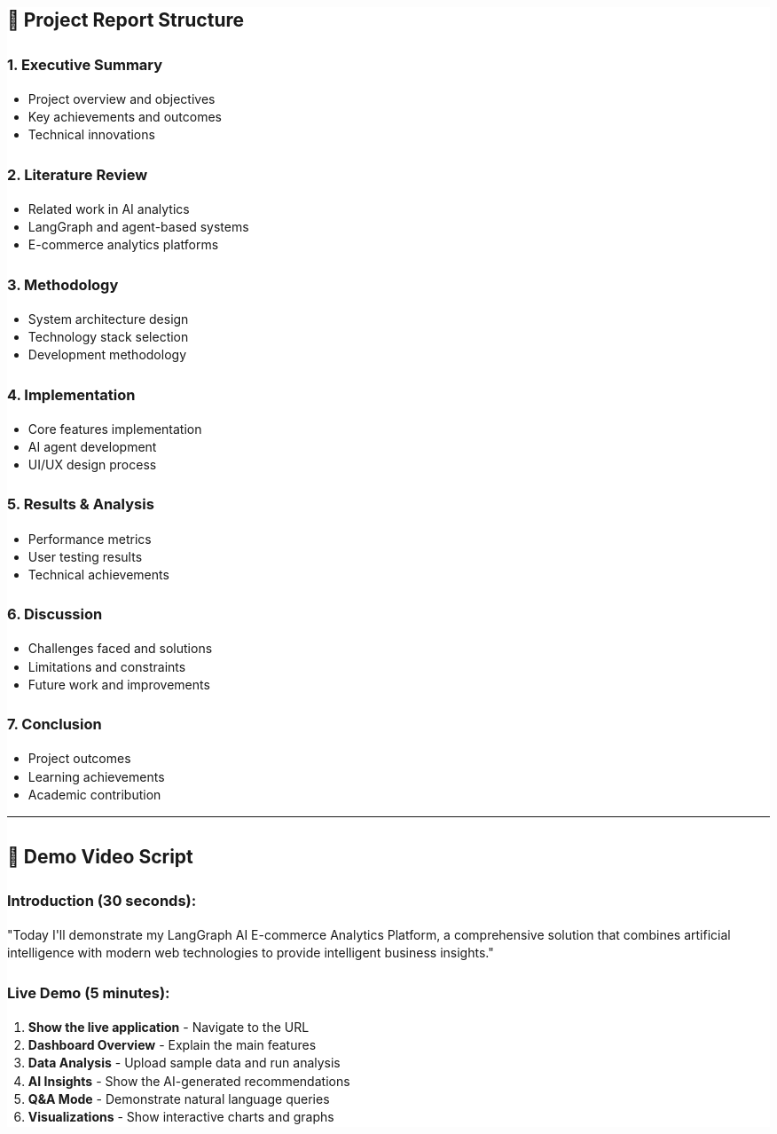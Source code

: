 
## 📝 **Project Report Structure**

### **1. Executive Summary**
- Project overview and objectives
- Key achievements and outcomes
- Technical innovations

### **2. Literature Review**
- Related work in AI analytics
- LangGraph and agent-based systems
- E-commerce analytics platforms

### **3. Methodology**
- System architecture design
- Technology stack selection
- Development methodology

### **4. Implementation**
- Core features implementation
- AI agent development
- UI/UX design process

### **5. Results & Analysis**
- Performance metrics
- User testing results
- Technical achievements

### **6. Discussion**
- Challenges faced and solutions
- Limitations and constraints
- Future work and improvements

### **7. Conclusion**
- Project outcomes
- Learning achievements
- Academic contribution

---

## 🎥 **Demo Video Script**

### **Introduction (30 seconds):**
"Today I'll demonstrate my LangGraph AI E-commerce Analytics Platform, a comprehensive solution that combines artificial intelligence with modern web technologies to provide intelligent business insights."

### **Live Demo (5 minutes):**
1. **Show the live application** - Navigate to the URL
2. **Dashboard Overview** - Explain the main features
3. **Data Analysis** - Upload sample data and run analysis
4. **AI Insights** - Show the AI-generated recommendations
5. **Q&A Mode** - Demonstrate natural language queries
6. **Visualizations** - Show interactive charts and graphs
